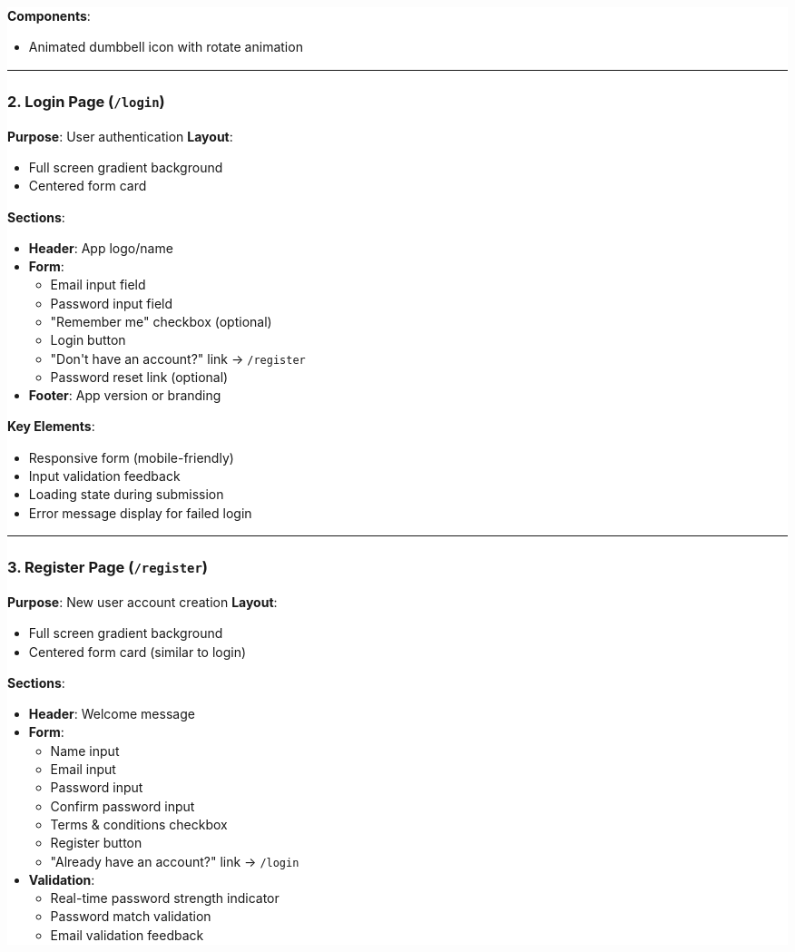 **Components**:

- Animated dumbbell icon with rotate animation

---

### 2. **Login Page** (`/login`)

**Purpose**: User authentication
**Layout**:

- Full screen gradient background
- Centered form card

**Sections**:

- **Header**: App logo/name
- **Form**:
  - Email input field
  - Password input field
  - "Remember me" checkbox (optional)
  - Login button
  - "Don't have an account?" link → `/register`
  - Password reset link (optional)
- **Footer**: App version or branding

**Key Elements**:

- Responsive form (mobile-friendly)
- Input validation feedback
- Loading state during submission
- Error message display for failed login

---

### 3. **Register Page** (`/register`)

**Purpose**: New user account creation
**Layout**:

- Full screen gradient background
- Centered form card (similar to login)

**Sections**:

- **Header**: Welcome message
- **Form**:
  - Name input
  - Email input
  - Password input
  - Confirm password input
  - Terms & conditions checkbox
  - Register button
  - "Already have an account?" link → `/login`
- **Validation**:
  - Real-time password strength indicator
  - Password match validation
  - Email validation feedback
